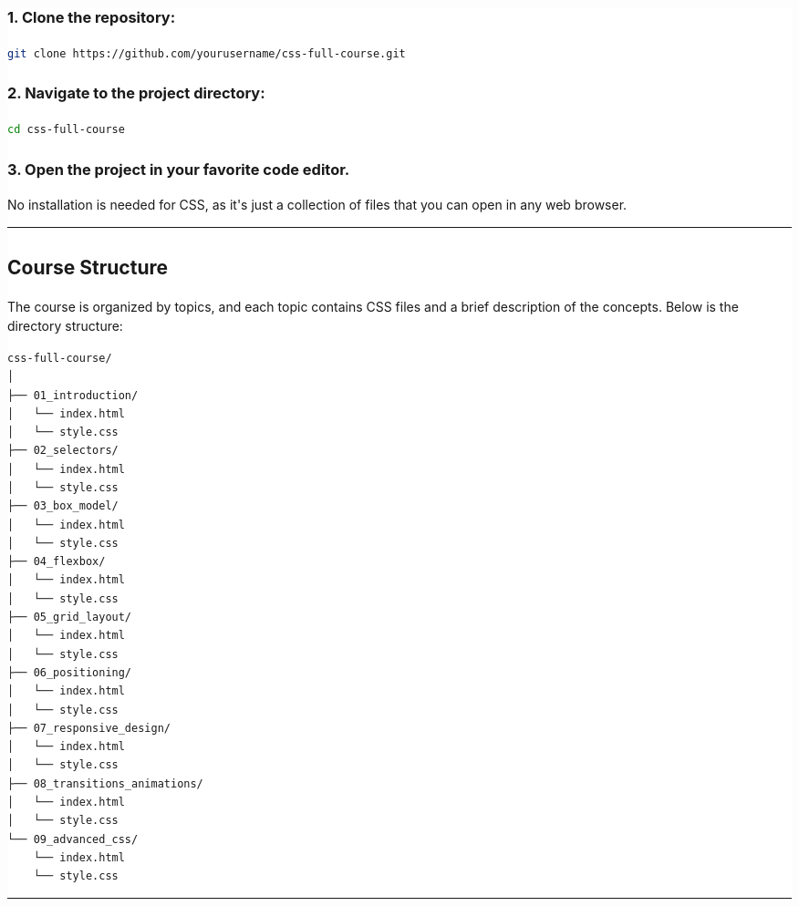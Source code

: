 ### 1. Clone the repository:

```bash
git clone https://github.com/yourusername/css-full-course.git
```

### 2. Navigate to the project directory:

```bash
cd css-full-course
```

### 3. Open the project in your favorite code editor.

No installation is needed for CSS, as it's just a collection of files that you can open in any web browser.

---

## Course Structure

The course is organized by topics, and each topic contains CSS files and a brief description of the concepts. Below is the directory structure:

```
css-full-course/
│
├── 01_introduction/
│   └── index.html
│   └── style.css
├── 02_selectors/
│   └── index.html
│   └── style.css
├── 03_box_model/
│   └── index.html
│   └── style.css
├── 04_flexbox/
│   └── index.html
│   └── style.css
├── 05_grid_layout/
│   └── index.html
│   └── style.css
├── 06_positioning/
│   └── index.html
│   └── style.css
├── 07_responsive_design/
│   └── index.html
│   └── style.css
├── 08_transitions_animations/
│   └── index.html
│   └── style.css
└── 09_advanced_css/
    └── index.html
    └── style.css
```

---